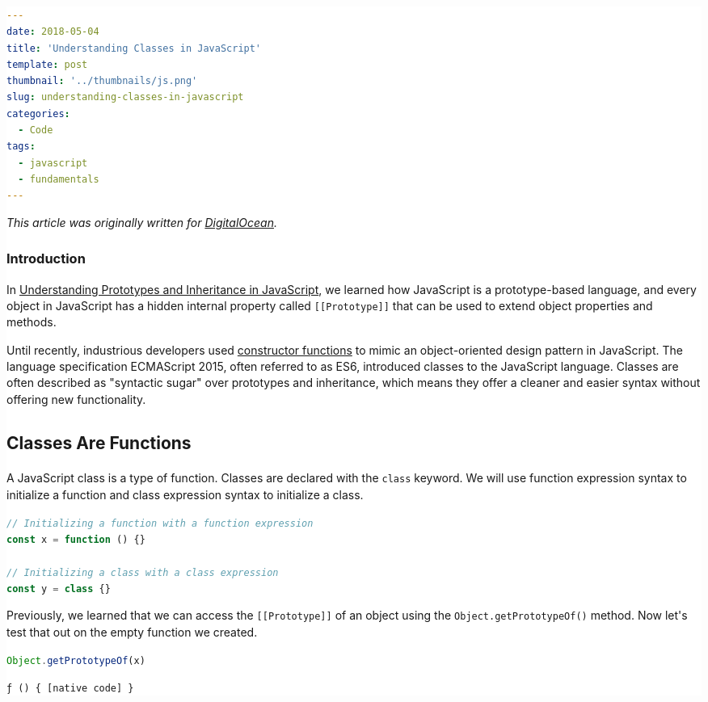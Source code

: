 ```yaml
---
date: 2018-05-04
title: 'Understanding Classes in JavaScript'
template: post
thumbnail: '../thumbnails/js.png'
slug: understanding-classes-in-javascript
categories:
  - Code
tags:
  - javascript
  - fundamentals
---
```


_This article was originally written for [DigitalOcean](https://www.digitalocean.com/community/tutorials/understanding-classes-in-javascript)._

### Introduction

In [Understanding Prototypes and Inheritance in JavaScript](https://www.digitalocean.com/community/tutorials/understanding-prototypes-and-inheritance-in-javascript), we learned how JavaScript is a prototype-based language, and every object in JavaScript has a hidden internal property called `[[Prototype]]` that can be used to extend object properties and methods.

Until recently, industrious developers used [constructor functions](https://www.digitalocean.com/community/tutorials/understanding-prototypes-and-inheritance-in-javascript#constructor-functions) to mimic an object-oriented design pattern in JavaScript. The language specification ECMAScript 2015, often referred to as ES6, introduced classes to the JavaScript language. Classes are often described as "syntactic sugar" over prototypes and inheritance, which means they offer a cleaner and easier syntax without offering new functionality.

## Classes Are Functions

A JavaScript class is a type of function. Classes are declared with the `class` keyword. We will use function expression syntax to initialize a function and class expression syntax to initialize a class.

```js
// Initializing a function with a function expression
const x = function () {}

// Initializing a class with a class expression
const y = class {}
```

Previously, we learned that we can access the `[[Prototype]]` of an object using the `Object.getPrototypeOf()` method. Now let's test that out on the empty function we created.

```js
Object.getPrototypeOf(x)
```

```terminal
ƒ () { [native code] }
```
